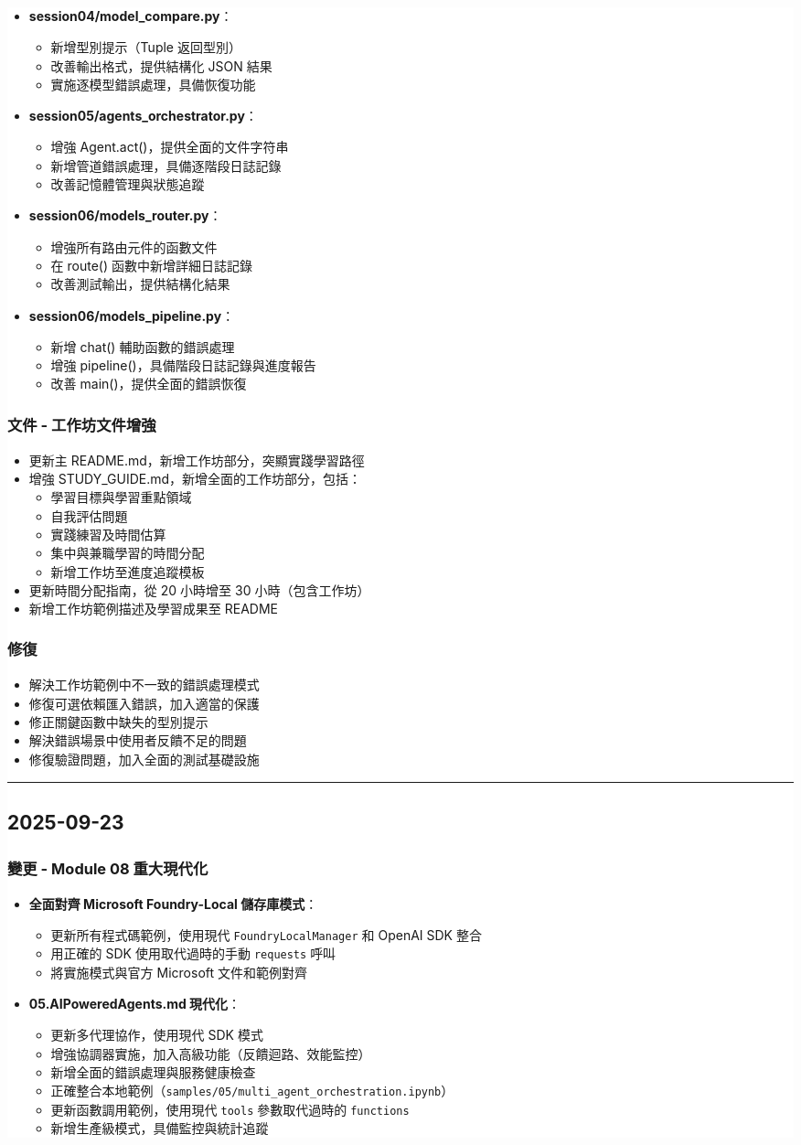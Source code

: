 - **session04/model_compare.py**：
  - 新增型別提示（Tuple 返回型別）
  - 改善輸出格式，提供結構化 JSON 結果
  - 實施逐模型錯誤處理，具備恢復功能

- **session05/agents_orchestrator.py**：
  - 增強 Agent.act()，提供全面的文件字符串
  - 新增管道錯誤處理，具備逐階段日誌記錄
  - 改善記憶體管理與狀態追蹤

- **session06/models_router.py**：
  - 增強所有路由元件的函數文件
  - 在 route() 函數中新增詳細日誌記錄
  - 改善測試輸出，提供結構化結果

- **session06/models_pipeline.py**：
  - 新增 chat() 輔助函數的錯誤處理
  - 增強 pipeline()，具備階段日誌記錄與進度報告
  - 改善 main()，提供全面的錯誤恢復

### 文件 - 工作坊文件增強
- 更新主 README.md，新增工作坊部分，突顯實踐學習路徑
- 增強 STUDY_GUIDE.md，新增全面的工作坊部分，包括：
  - 學習目標與學習重點領域
  - 自我評估問題
  - 實踐練習及時間估算
  - 集中與兼職學習的時間分配
  - 新增工作坊至進度追蹤模板
- 更新時間分配指南，從 20 小時增至 30 小時（包含工作坊）
- 新增工作坊範例描述及學習成果至 README

### 修復
- 解決工作坊範例中不一致的錯誤處理模式
- 修復可選依賴匯入錯誤，加入適當的保護
- 修正關鍵函數中缺失的型別提示
- 解決錯誤場景中使用者反饋不足的問題
- 修復驗證問題，加入全面的測試基礎設施

---

## 2025-09-23

### 變更 - Module 08 重大現代化
- **全面對齊 Microsoft Foundry-Local 儲存庫模式**：
  - 更新所有程式碼範例，使用現代 `FoundryLocalManager` 和 OpenAI SDK 整合
  - 用正確的 SDK 使用取代過時的手動 `requests` 呼叫
  - 將實施模式與官方 Microsoft 文件和範例對齊

- **05.AIPoweredAgents.md 現代化**：
  - 更新多代理協作，使用現代 SDK 模式
  - 增強協調器實施，加入高級功能（反饋迴路、效能監控）
  - 新增全面的錯誤處理與服務健康檢查
  - 正確整合本地範例（`samples/05/multi_agent_orchestration.ipynb`）
  - 更新函數調用範例，使用現代 `tools` 參數取代過時的 `functions`
  - 新增生產級模式，具備監控與統計追蹤
